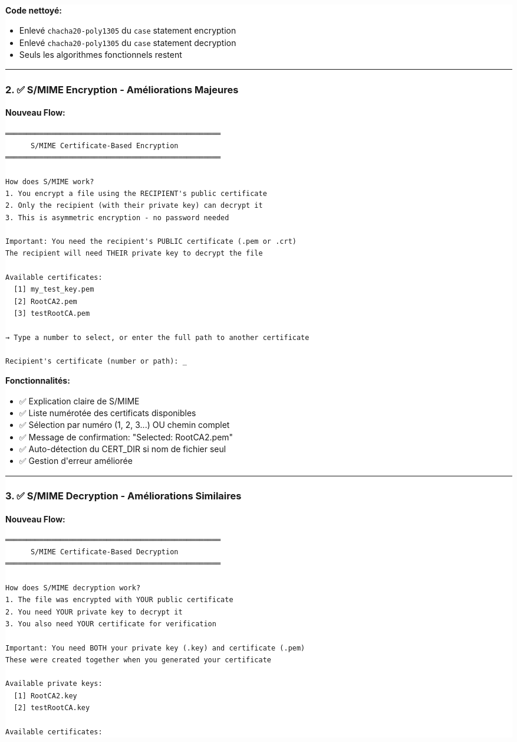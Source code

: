 **Code nettoyé:**
- Enlevé `chacha20-poly1305` du `case` statement encryption
- Enlevé `chacha20-poly1305` du `case` statement decryption
- Seuls les algorithmes fonctionnels restent

---

### 2. ✅ S/MIME Encryption - Améliorations Majeures

**Nouveau Flow:**

```
═══════════════════════════════════════════════════
      S/MIME Certificate-Based Encryption
═══════════════════════════════════════════════════

How does S/MIME work?
1. You encrypt a file using the RECIPIENT's public certificate
2. Only the recipient (with their private key) can decrypt it
3. This is asymmetric encryption - no password needed

Important: You need the recipient's PUBLIC certificate (.pem or .crt)
The recipient will need THEIR private key to decrypt the file

Available certificates:
  [1] my_test_key.pem
  [2] RootCA2.pem
  [3] testRootCA.pem

→ Type a number to select, or enter the full path to another certificate

Recipient's certificate (number or path): _
```

**Fonctionnalités:**
- ✅ Explication claire de S/MIME
- ✅ Liste numérotée des certificats disponibles
- ✅ Sélection par numéro (1, 2, 3...) OU chemin complet
- ✅ Message de confirmation: "Selected: RootCA2.pem"
- ✅ Auto-détection du CERT_DIR si nom de fichier seul
- ✅ Gestion d'erreur améliorée

---

### 3. ✅ S/MIME Decryption - Améliorations Similaires

**Nouveau Flow:**

```
═══════════════════════════════════════════════════
      S/MIME Certificate-Based Decryption
═══════════════════════════════════════════════════

How does S/MIME decryption work?
1. The file was encrypted with YOUR public certificate
2. You need YOUR private key to decrypt it
3. You also need YOUR certificate for verification

Important: You need BOTH your private key (.key) and certificate (.pem)
These were created together when you generated your certificate

Available private keys:
  [1] RootCA2.key
  [2] testRootCA.key

Available certificates:
```